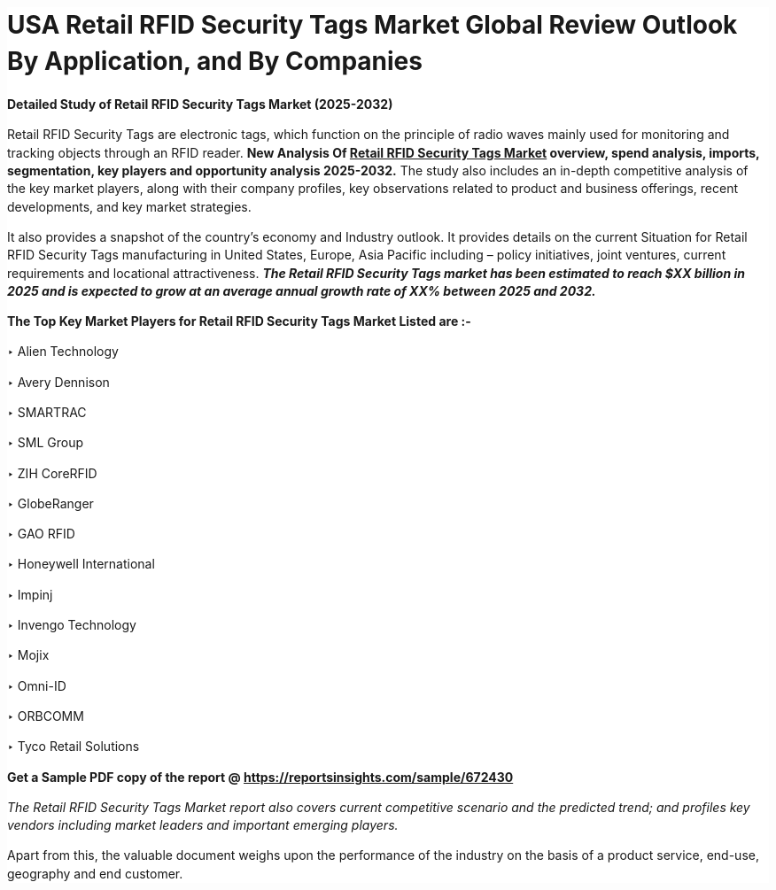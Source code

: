 # USA Retail RFID Security Tags Market Global Review Outlook By Application, and By Companies

<strong>Detailed Study of Retail RFID Security Tags Market (2025-2032)</strong>

Retail RFID Security Tags are electronic tags, which function on the principle of radio waves mainly used for monitoring and tracking objects through an RFID reader. <strong>New Analysis Of <a href=https://www.reportsinsights.com/sample/672430>Retail RFID Security Tags Market</a> overview, spend analysis, imports, segmentation, key players and opportunity analysis 2025-2032.</strong> The study also includes an in-depth competitive analysis of the key market players, along with their company profiles, key observations related to product and business offerings, recent developments, and key market strategies.

It also provides a snapshot of the country’s economy and Industry outlook. It provides details on the current Situation for Retail RFID Security Tags manufacturing in United States, Europe, Asia Pacific including – policy initiatives, joint ventures, current requirements and locational attractiveness. <strong><em>The Retail RFID Security Tags market has been estimated to reach $XX billion in 2025 and is expected to grow at an average annual growth rate of XX% between 2025 and 2032.</em></strong>

<strong>The Top Key Market Players for Retail RFID Security Tags Market Listed are :-</strong> 

‣ Alien Technology

‣ Avery Dennison

‣ SMARTRAC

‣ SML Group

‣ ZIH CoreRFID

‣ GlobeRanger

‣ GAO RFID

‣ Honeywell International

‣ Impinj

‣ Invengo Technology

‣ Mojix

‣ Omni-ID

‣ ORBCOMM

‣ Tyco Retail Solutions

<strong>Get a Sample PDF copy of the report @ <a href=https://reportsinsights.com/sample/672430>https://reportsinsights.com/sample/672430</a></strong>

<em>The Retail RFID Security Tags Market report also covers current competitive scenario and the predicted trend; and profiles key vendors including market leaders and important emerging players.</em>

Apart from this, the valuable document weighs upon the performance of the industry on the basis of a product service, end-use, geography and end customer.
